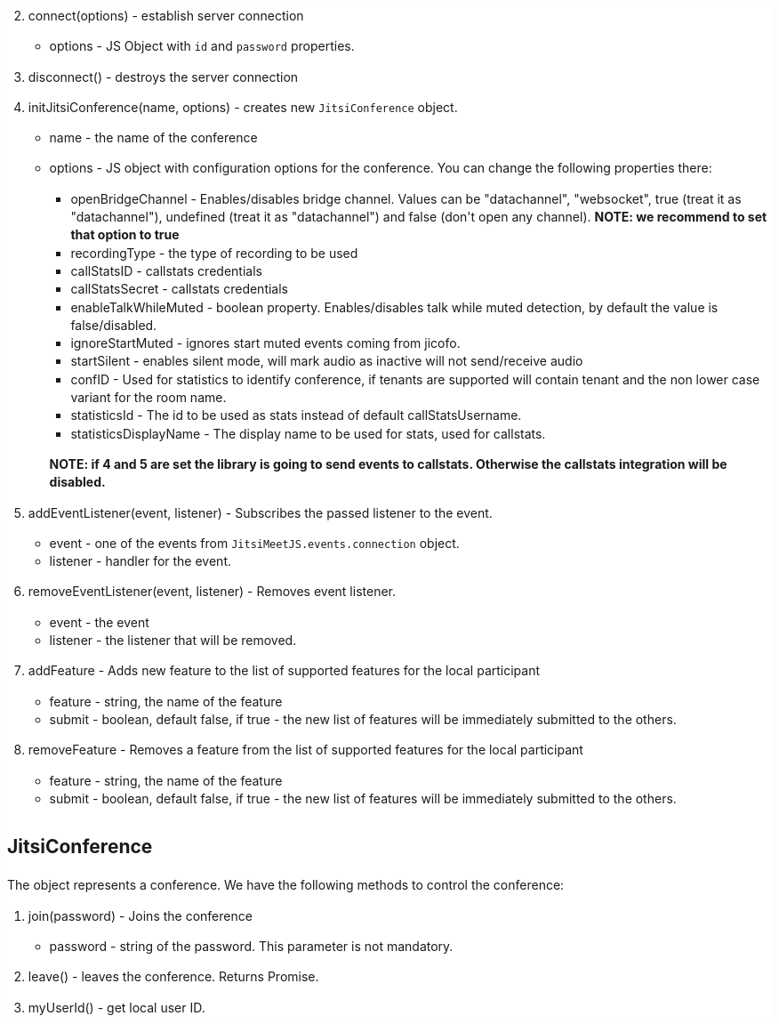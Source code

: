 
2. connect(options) - establish server connection
    - options - JS Object with ```id``` and ```password``` properties.

3. disconnect() - destroys the server connection

4. initJitsiConference(name, options) - creates new ```JitsiConference``` object.
    - name - the name of the conference
    - options - JS object with configuration options for the conference. You can change the following properties there:
        - openBridgeChannel - Enables/disables bridge channel. Values can be "datachannel", "websocket", true (treat it as "datachannel"), undefined (treat it as "datachannel") and false (don't open any channel). **NOTE: we recommend to set that option to true**
        - recordingType - the type of recording to be used
        - callStatsID - callstats credentials
        - callStatsSecret - callstats credentials
        - enableTalkWhileMuted - boolean property. Enables/disables talk while muted detection, by default the value is false/disabled.
        - ignoreStartMuted - ignores start muted events coming from jicofo.
        - startSilent - enables silent mode, will mark audio as inactive will not send/receive audio
        - confID - Used for statistics to identify conference, if tenants are supported will contain tenant and the non lower case variant for the room name.
        - statisticsId - The id to be used as stats instead of default callStatsUsername.
        - statisticsDisplayName - The display name to be used for stats, used for callstats.

        **NOTE: if 4 and 5 are set the library is going to send events to callstats. Otherwise the callstats integration will be disabled.**

5. addEventListener(event, listener) - Subscribes the passed listener to the event.
    - event - one of the events from ```JitsiMeetJS.events.connection``` object.
    - listener - handler for the event.

6. removeEventListener(event, listener) - Removes event listener.
    - event - the event
    - listener - the listener that will be removed.

7. addFeature - Adds new feature to the list of supported features for the local participant
    - feature - string, the name of the feature
    - submit - boolean, default false, if true - the new list of features will be immediately submitted to the others.

8. removeFeature - Removes a feature from the list of supported features for the local participant
    - feature - string, the name of the feature
    - submit - boolean, default false, if true - the new list of features will be immediately submitted to the others.

JitsiConference
-----------
The object represents a conference. We have the following methods to control the conference:


1. join(password) - Joins the conference
    - password - string of the password. This parameter is not mandatory.

2. leave() - leaves the conference. Returns Promise.

3. myUserId() - get local user ID.
